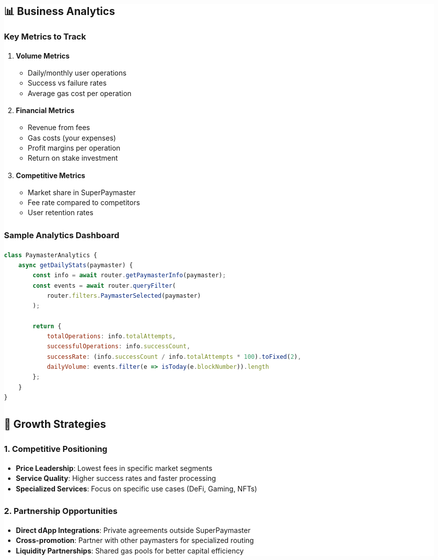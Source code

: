 ## 📊 Business Analytics

### Key Metrics to Track

1. **Volume Metrics**
   - Daily/monthly user operations
   - Success vs failure rates
   - Average gas cost per operation

2. **Financial Metrics**
   - Revenue from fees
   - Gas costs (your expenses)
   - Profit margins per operation
   - Return on stake investment

3. **Competitive Metrics**
   - Market share in SuperPaymaster
   - Fee rate compared to competitors
   - User retention rates

### Sample Analytics Dashboard

```javascript
class PaymasterAnalytics {
    async getDailyStats(paymaster) {
        const info = await router.getPaymasterInfo(paymaster);
        const events = await router.queryFilter(
            router.filters.PaymasterSelected(paymaster)
        );
        
        return {
            totalOperations: info.totalAttempts,
            successfulOperations: info.successCount,
            successRate: (info.successCount / info.totalAttempts * 100).toFixed(2),
            dailyVolume: events.filter(e => isToday(e.blockNumber)).length
        };
    }
}
```

## 🚀 Growth Strategies

### 1. Competitive Positioning
- **Price Leadership**: Lowest fees in specific market segments
- **Service Quality**: Higher success rates and faster processing
- **Specialized Services**: Focus on specific use cases (DeFi, Gaming, NFTs)

### 2. Partnership Opportunities
- **Direct dApp Integrations**: Private agreements outside SuperPaymaster
- **Cross-promotion**: Partner with other paymasters for specialized routing
- **Liquidity Partnerships**: Shared gas pools for better capital efficiency
